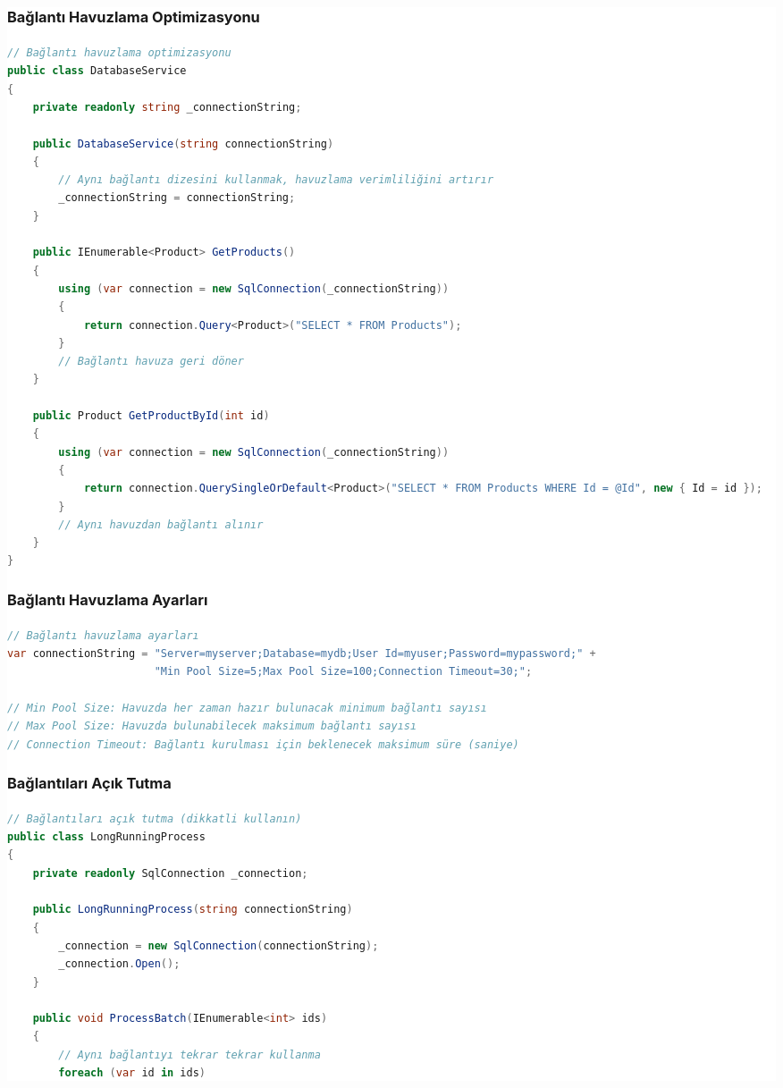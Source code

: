 ### Bağlantı Havuzlama Optimizasyonu

```csharp
// Bağlantı havuzlama optimizasyonu
public class DatabaseService
{
    private readonly string _connectionString;
    
    public DatabaseService(string connectionString)
    {
        // Aynı bağlantı dizesini kullanmak, havuzlama verimliliğini artırır
        _connectionString = connectionString;
    }
    
    public IEnumerable<Product> GetProducts()
    {
        using (var connection = new SqlConnection(_connectionString))
        {
            return connection.Query<Product>("SELECT * FROM Products");
        }
        // Bağlantı havuza geri döner
    }
    
    public Product GetProductById(int id)
    {
        using (var connection = new SqlConnection(_connectionString))
        {
            return connection.QuerySingleOrDefault<Product>("SELECT * FROM Products WHERE Id = @Id", new { Id = id });
        }
        // Aynı havuzdan bağlantı alınır
    }
}
```

### Bağlantı Havuzlama Ayarları

```csharp
// Bağlantı havuzlama ayarları
var connectionString = "Server=myserver;Database=mydb;User Id=myuser;Password=mypassword;" +
                       "Min Pool Size=5;Max Pool Size=100;Connection Timeout=30;";

// Min Pool Size: Havuzda her zaman hazır bulunacak minimum bağlantı sayısı
// Max Pool Size: Havuzda bulunabilecek maksimum bağlantı sayısı
// Connection Timeout: Bağlantı kurulması için beklenecek maksimum süre (saniye)
```

### Bağlantıları Açık Tutma

```csharp
// Bağlantıları açık tutma (dikkatli kullanın)
public class LongRunningProcess
{
    private readonly SqlConnection _connection;
    
    public LongRunningProcess(string connectionString)
    {
        _connection = new SqlConnection(connectionString);
        _connection.Open();
    }
    
    public void ProcessBatch(IEnumerable<int> ids)
    {
        // Aynı bağlantıyı tekrar tekrar kullanma
        foreach (var id in ids)
```